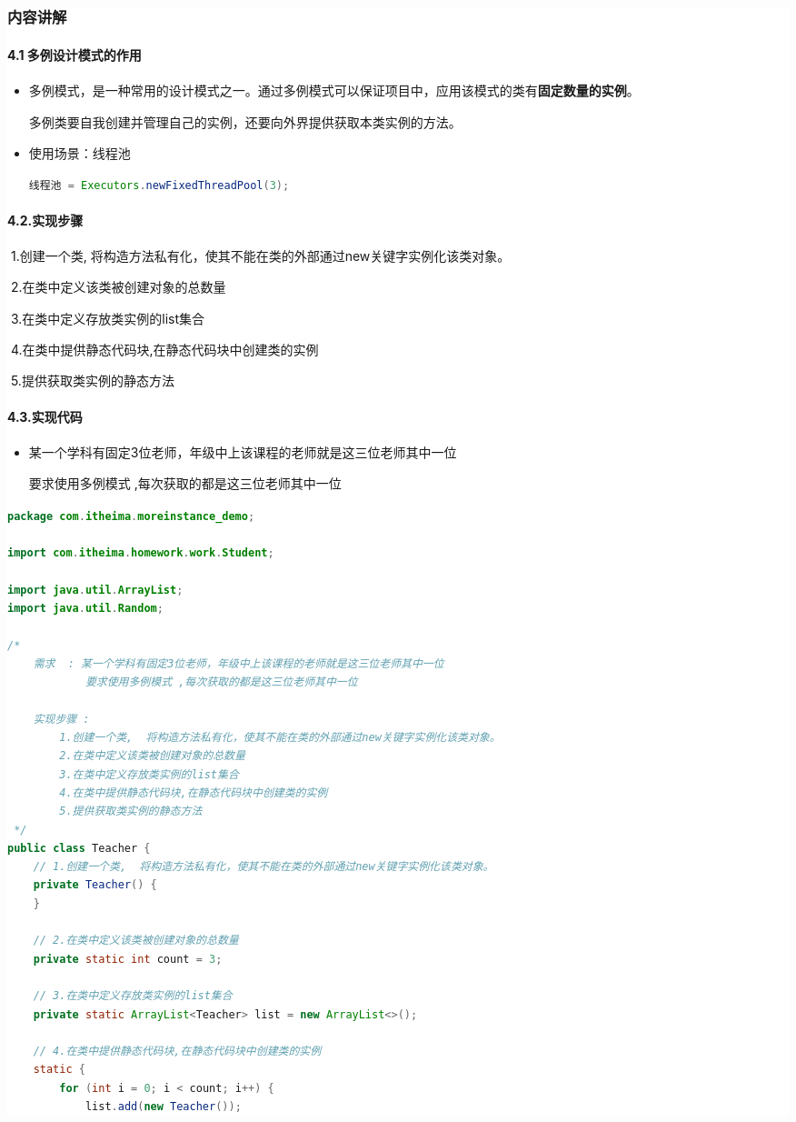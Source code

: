 ### 内容讲解

#### 4.1 多例设计模式的作用

- 多例模式，是一种常用的设计模式之一。通过多例模式可以保证项目中，应用该模式的类有**固定数量的实例**。

  多例类要自我创建并管理自己的实例，还要向外界提供获取本类实例的方法。



- 使用场景：线程池

  ```java
  线程池 = Executors.newFixedThreadPool(3);
  ```



#### 4.2.实现步骤

​	1.创建一个类,  将构造方法私有化，使其不能在类的外部通过new关键字实例化该类对象。

​	2.在类中定义该类被创建对象的总数量

​	3.在类中定义存放类实例的list集合

​	4.在类中提供静态代码块,在静态代码块中创建类的实例

​	5.提供获取类实例的静态方法



#### 4.3.实现代码

- 某一个学科有固定3位老师，年级中上该课程的老师就是这三位老师其中一位 

  要求使用多例模式 ,每次获取的都是这三位老师其中一位

```java
package com.itheima.moreinstance_demo;

import com.itheima.homework.work.Student;

import java.util.ArrayList;
import java.util.Random;

/*
    需求  : 某一个学科有固定3位老师，年级中上该课程的老师就是这三位老师其中一位
            要求使用多例模式 ,每次获取的都是这三位老师其中一位

    实现步骤 :
        1.创建一个类,  将构造方法私有化，使其不能在类的外部通过new关键字实例化该类对象。
        2.在类中定义该类被创建对象的总数量
        3.在类中定义存放类实例的list集合
        4.在类中提供静态代码块,在静态代码块中创建类的实例
        5.提供获取类实例的静态方法
 */
public class Teacher {
    // 1.创建一个类,  将构造方法私有化，使其不能在类的外部通过new关键字实例化该类对象。
    private Teacher() {
    }

    // 2.在类中定义该类被创建对象的总数量
    private static int count = 3;

    // 3.在类中定义存放类实例的list集合
    private static ArrayList<Teacher> list = new ArrayList<>();

    // 4.在类中提供静态代码块,在静态代码块中创建类的实例
    static {
        for (int i = 0; i < count; i++) {
            list.add(new Teacher());
```